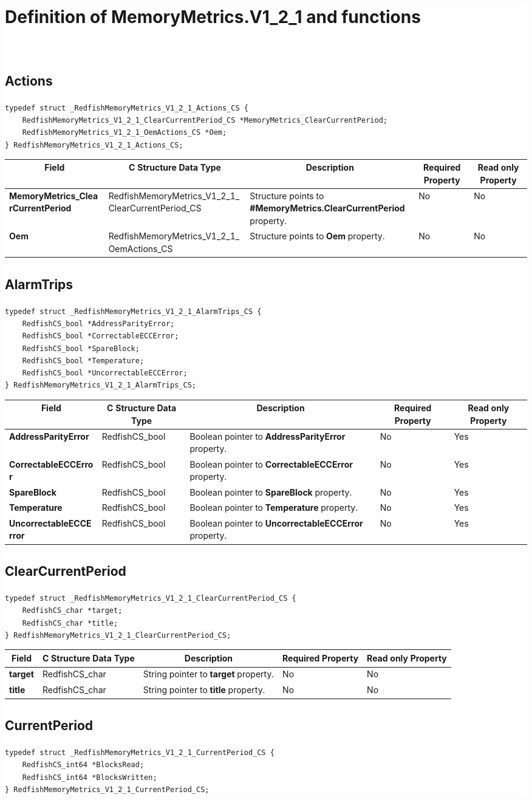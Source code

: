 # Definition of MemoryMetrics.V1_2_1 and functions<br><br>

## Actions
    typedef struct _RedfishMemoryMetrics_V1_2_1_Actions_CS {
        RedfishMemoryMetrics_V1_2_1_ClearCurrentPeriod_CS *MemoryMetrics_ClearCurrentPeriod;
        RedfishMemoryMetrics_V1_2_1_OemActions_CS *Oem;
    } RedfishMemoryMetrics_V1_2_1_Actions_CS;

|Field |C Structure Data Type|Description |Required Property|Read only Property
| ---  | --- | --- | --- | ---
|**MemoryMetrics_ClearCurrentPeriod**|RedfishMemoryMetrics_V1_2_1_ClearCurrentPeriod_CS| Structure points to **#MemoryMetrics.ClearCurrentPeriod** property.| No| No
|**Oem**|RedfishMemoryMetrics_V1_2_1_OemActions_CS| Structure points to **Oem** property.| No| No


## AlarmTrips
    typedef struct _RedfishMemoryMetrics_V1_2_1_AlarmTrips_CS {
        RedfishCS_bool *AddressParityError;
        RedfishCS_bool *CorrectableECCError;
        RedfishCS_bool *SpareBlock;
        RedfishCS_bool *Temperature;
        RedfishCS_bool *UncorrectableECCError;
    } RedfishMemoryMetrics_V1_2_1_AlarmTrips_CS;

|Field |C Structure Data Type|Description |Required Property|Read only Property
| ---  | --- | --- | --- | ---
|**AddressParityError**|RedfishCS_bool| Boolean pointer to **AddressParityError** property.| No| Yes
|**CorrectableECCError**|RedfishCS_bool| Boolean pointer to **CorrectableECCError** property.| No| Yes
|**SpareBlock**|RedfishCS_bool| Boolean pointer to **SpareBlock** property.| No| Yes
|**Temperature**|RedfishCS_bool| Boolean pointer to **Temperature** property.| No| Yes
|**UncorrectableECCError**|RedfishCS_bool| Boolean pointer to **UncorrectableECCError** property.| No| Yes


## ClearCurrentPeriod
    typedef struct _RedfishMemoryMetrics_V1_2_1_ClearCurrentPeriod_CS {
        RedfishCS_char *target;
        RedfishCS_char *title;
    } RedfishMemoryMetrics_V1_2_1_ClearCurrentPeriod_CS;

|Field |C Structure Data Type|Description |Required Property|Read only Property
| ---  | --- | --- | --- | ---
|**target**|RedfishCS_char| String pointer to **target** property.| No| No
|**title**|RedfishCS_char| String pointer to **title** property.| No| No


## CurrentPeriod
    typedef struct _RedfishMemoryMetrics_V1_2_1_CurrentPeriod_CS {
        RedfishCS_int64 *BlocksRead;
        RedfishCS_int64 *BlocksWritten;
    } RedfishMemoryMetrics_V1_2_1_CurrentPeriod_CS;
